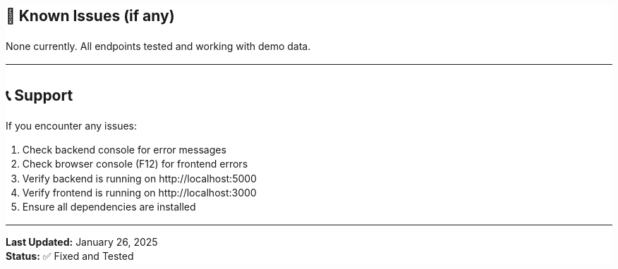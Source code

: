 
## 🐛 Known Issues (if any)

None currently. All endpoints tested and working with demo data.

---

## 📞 Support

If you encounter any issues:
1. Check backend console for error messages
2. Check browser console (F12) for frontend errors
3. Verify backend is running on http://localhost:5000
4. Verify frontend is running on http://localhost:3000
5. Ensure all dependencies are installed

---

**Last Updated:** January 26, 2025  
**Status:** ✅ Fixed and Tested
